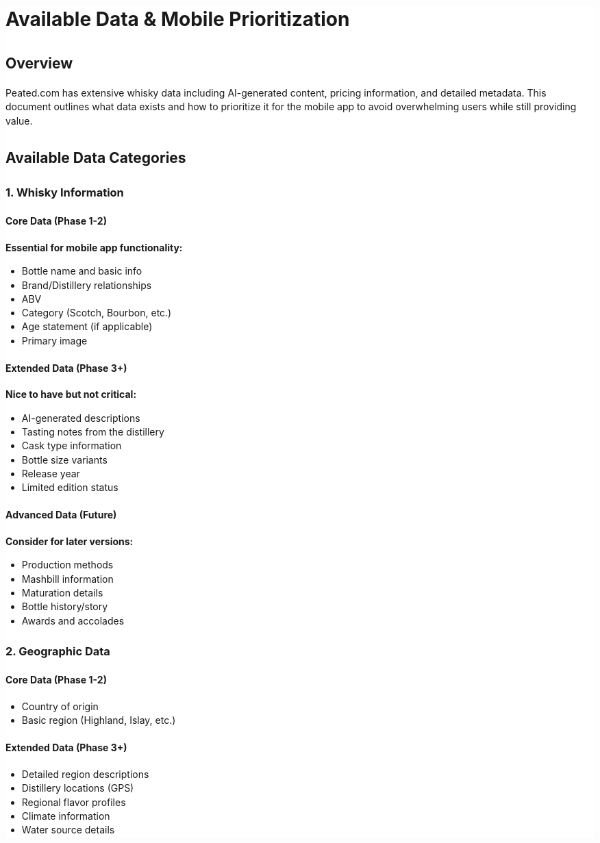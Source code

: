 # Available Data & Mobile Prioritization

## Overview

Peated.com has extensive whisky data including AI-generated content, pricing information, and detailed metadata. This document outlines what data exists and how to prioritize it for the mobile app to avoid overwhelming users while still providing value.

## Available Data Categories

### 1. Whisky Information

#### Core Data (Phase 1-2)
**Essential for mobile app functionality:**
- Bottle name and basic info
- Brand/Distillery relationships
- ABV
- Category (Scotch, Bourbon, etc.)
- Age statement (if applicable)
- Primary image

#### Extended Data (Phase 3+)
**Nice to have but not critical:**
- AI-generated descriptions
- Tasting notes from the distillery
- Cask type information
- Bottle size variants
- Release year
- Limited edition status

#### Advanced Data (Future)
**Consider for later versions:**
- Production methods
- Mashbill information
- Maturation details
- Bottle history/story
- Awards and accolades

### 2. Geographic Data

#### Core Data (Phase 1-2)
- Country of origin
- Basic region (Highland, Islay, etc.)

#### Extended Data (Phase 3+)
- Detailed region descriptions
- Distillery locations (GPS)
- Regional flavor profiles
- Climate information
- Water source details
